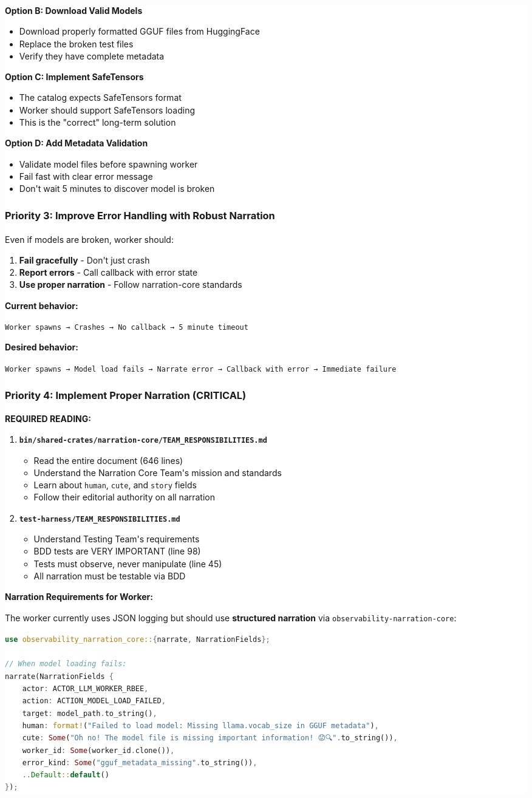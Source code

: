 **Option B: Download Valid Models**
- Download properly formatted GGUF files from HuggingFace
- Replace the broken test files
- Verify they have complete metadata

**Option C: Implement SafeTensors**
- The catalog expects SafeTensors format
- Worker should support SafeTensors loading
- This is the "correct" long-term solution

**Option D: Add Metadata Validation**
- Validate model files before spawning worker
- Fail fast with clear error message
- Don't wait 5 minutes to discover model is broken

### Priority 3: Improve Error Handling with Robust Narration

Even if models are broken, worker should:
1. **Fail gracefully** - Don't just crash
2. **Report errors** - Call callback with error state
3. **Use proper narration** - Follow narration-core standards

**Current behavior:**
```
Worker spawns → Crashes → No callback → 5 minute timeout
```

**Desired behavior:**
```
Worker spawns → Model load fails → Narrate error → Callback with error → Immediate failure
```

### Priority 4: Implement Proper Narration (CRITICAL)

**REQUIRED READING:**
1. **`bin/shared-crates/narration-core/TEAM_RESPONSIBILITIES.md`**
   - Read the entire document (646 lines)
   - Understand the Narration Core Team's mission and standards
   - Learn about `human`, `cute`, and `story` fields
   - Follow their editorial authority on all narration

2. **`test-harness/TEAM_RESPONSIBILITIES.md`**
   - Understand Testing Team's requirements
   - BDD tests are VERY IMPORTANT (line 98)
   - Tests must observe, never manipulate (line 45)
   - All narration must be testable via BDD

**Narration Requirements for Worker:**

The worker currently uses JSON logging but should use **structured narration** via `observability-narration-core`:

```rust
use observability_narration_core::{narrate, NarrationFields};

// When model loading fails:
narrate(NarrationFields {
    actor: ACTOR_LLM_WORKER_RBEE,
    action: ACTION_MODEL_LOAD_FAILED,
    target: model_path.to_string(),
    human: format!("Failed to load model: Missing llama.vocab_size in GGUF metadata"),
    cute: Some("Oh no! The model file is missing important information! 😟🔍".to_string()),
    worker_id: Some(worker_id.clone()),
    error_kind: Some("gguf_metadata_missing".to_string()),
    ..Default::default()
});
```
